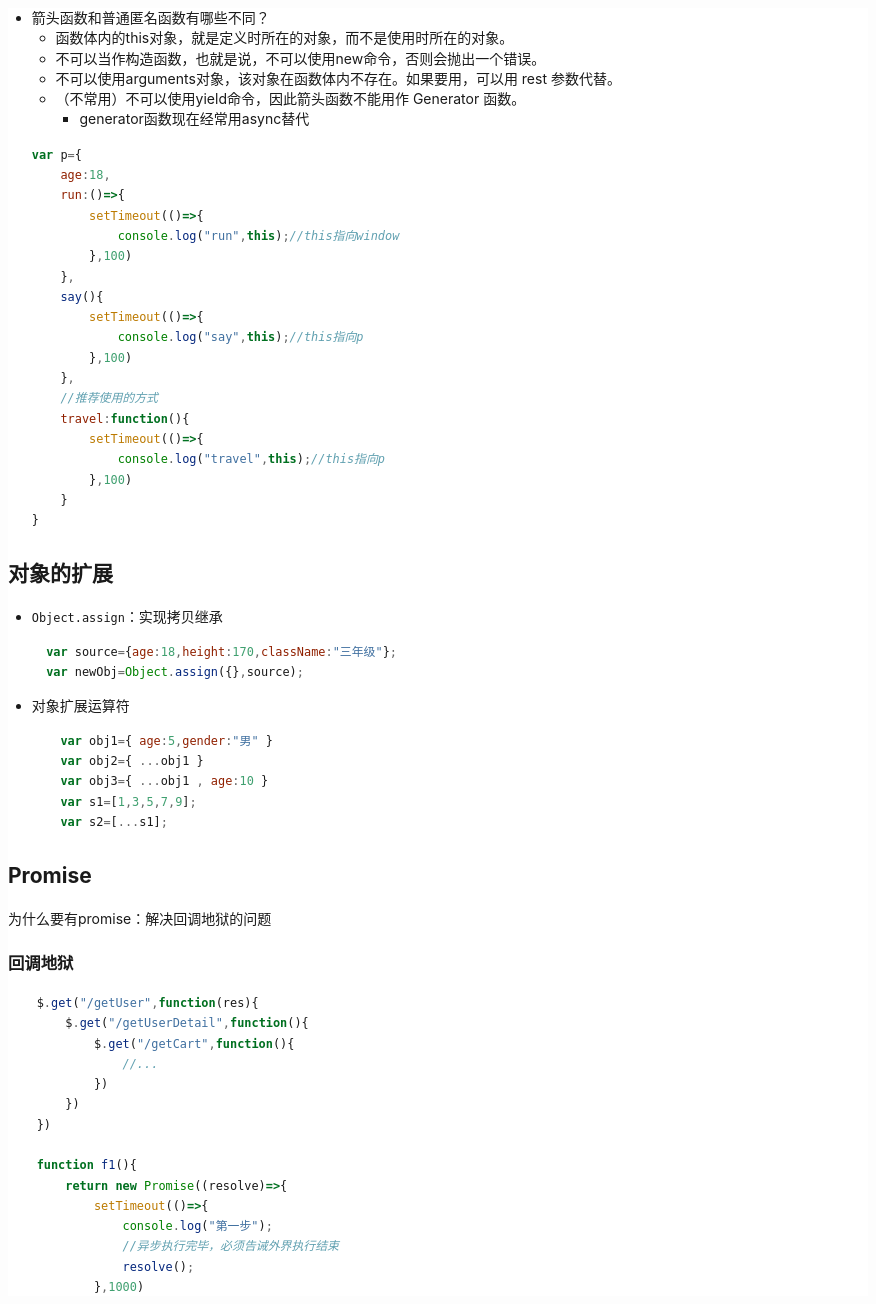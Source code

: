+ 箭头函数和普通匿名函数有哪些不同？
    - 函数体内的this对象，就是定义时所在的对象，而不是使用时所在的对象。
    - 不可以当作构造函数，也就是说，不可以使用new命令，否则会抛出一个错误。
    - 不可以使用arguments对象，该对象在函数体内不存在。如果要用，可以用 rest 参数代替。
    - （不常用）不可以使用yield命令，因此箭头函数不能用作 Generator 函数。 
        - generator函数现在经常用async替代
    ```js
    var p={
        age:18,
        run:()=>{
            setTimeout(()=>{
                console.log("run",this);//this指向window
            },100)
        },
        say(){
            setTimeout(()=>{
                console.log("say",this);//this指向p
            },100)
        },
        //推荐使用的方式
        travel:function(){
            setTimeout(()=>{
                console.log("travel",this);//this指向p
            },100)
        }
    }
    ```
    
## 对象的扩展
+ `Object.assign`：实现拷贝继承
  ```js
    var source={age:18,height:170,className:"三年级"};
    var newObj=Object.assign({},source);
  ``` 
+ 对象扩展运算符
    ```js
        var obj1={ age:5,gender:"男" }
        var obj2={ ...obj1 }
        var obj3={ ...obj1 , age:10 }
        var s1=[1,3,5,7,9];
        var s2=[...s1];
    ```

## Promise
为什么要有promise：解决回调地狱的问题
### 回调地狱
```js
    $.get("/getUser",function(res){
        $.get("/getUserDetail",function(){
            $.get("/getCart",function(){
                //...
            })
        })
    })

    function f1(){
        return new Promise((resolve)=>{
            setTimeout(()=>{
                console.log("第一步");
                //异步执行完毕，必须告诫外界执行结束
                resolve();
            },1000)
```